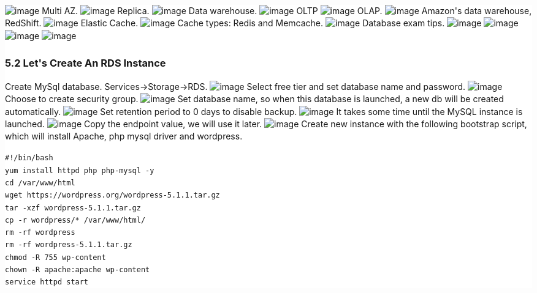 ![image](/public/images/note/9551/5-1-database-rds-features.png)
Multi AZ.
![image](/public/images/note/9551/5-1-database-rds-multi-az.png)
Replica.
![image](/public/images/note/9551/5-1-database-rds-replica.png)
Data warehouse.
![image](/public/images/note/9551/5-1-database-data-warehouse.png)
OLTP
![image](/public/images/note/9551/5-1-database-oltp.png)
OLAP.
![image](/public/images/note/9551/5-1-database-olap.png)
Amazon's data warehouse, RedShift.
![image](/public/images/note/9551/5-1-database-amazon-redshift.png)
Elastic Cache.
![image](/public/images/note/9551/5-1-database-elasticcache.png)
Cache types: Redis and Memcache.
![image](/public/images/note/9551/5-1-database-cache-types.png)
Database exam tips.
![image](/public/images/note/9551/5-1-database-exam-tips-1.png)
![image](/public/images/note/9551/5-1-database-exam-tips-2.png)
![image](/public/images/note/9551/5-1-database-exam-tips-3.png)
![image](/public/images/note/9551/5-1-database-exam-tips-4.png)
### 5.2 Let's Create An RDS Instance
Create MySql database. Services->Storage->RDS.
![image](/public/images/note/9551/5-2-rds-wordpress-1.png)
Select free tier and set database name and password.
![image](/public/images/note/9551/5-2-rds-wordpress-2.png)
Choose to create security group.
![image](/public/images/note/9551/5-2-rds-wordpress-3.png)
Set database name, so when this database is launched, a new db will be created automatically.
![image](/public/images/note/9551/5-2-rds-wordpress-4.png)
Set retention period to 0 days to disable backup.
![image](/public/images/note/9551/5-2-rds-wordpress-5.png)
It takes some time until the MySQL instance is launched.
![image](/public/images/note/9551/5-2-rds-wordpress-6.png)
Copy the endpoint value, we will use it later.
![image](/public/images/note/9551/5-2-rds-wordpress-7.png)
Create new instance with the following bootstrap script, which will install Apache, php mysql driver and wordpress.
```raw
#!/bin/bash
yum install httpd php php-mysql -y
cd /var/www/html
wget https://wordpress.org/wordpress-5.1.1.tar.gz
tar -xzf wordpress-5.1.1.tar.gz
cp -r wordpress/* /var/www/html/
rm -rf wordpress
rm -rf wordpress-5.1.1.tar.gz
chmod -R 755 wp-content
chown -R apache:apache wp-content
service httpd start
```